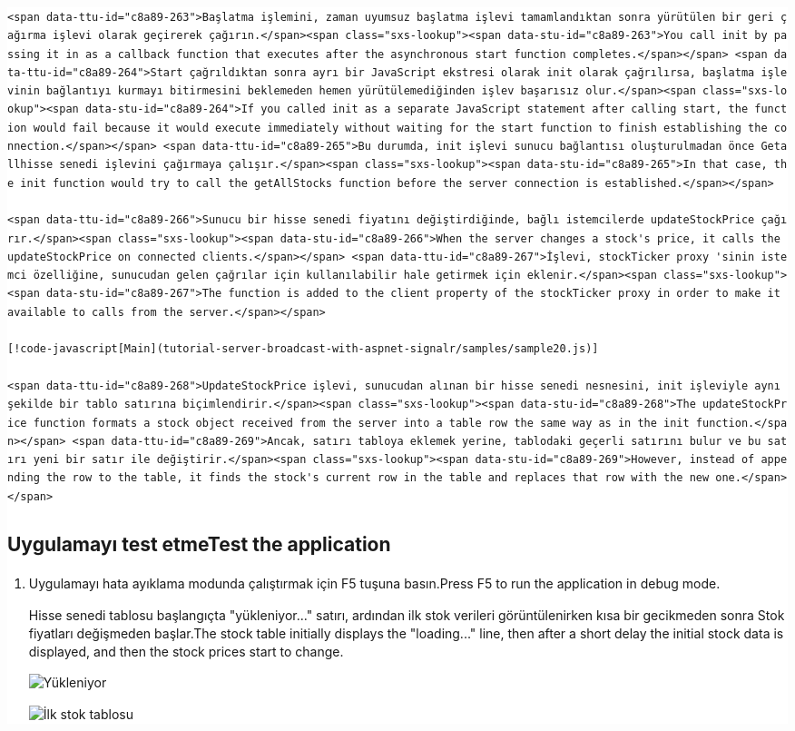     <span data-ttu-id="c8a89-263">Başlatma işlemini, zaman uyumsuz başlatma işlevi tamamlandıktan sonra yürütülen bir geri çağırma işlevi olarak geçirerek çağırın.</span><span class="sxs-lookup"><span data-stu-id="c8a89-263">You call init by passing it in as a callback function that executes after the asynchronous start function completes.</span></span> <span data-ttu-id="c8a89-264">Start çağrıldıktan sonra ayrı bir JavaScript ekstresi olarak init olarak çağrılırsa, başlatma işlevinin bağlantıyı kurmayı bitirmesini beklemeden hemen yürütülemediğinden işlev başarısız olur.</span><span class="sxs-lookup"><span data-stu-id="c8a89-264">If you called init as a separate JavaScript statement after calling start, the function would fail because it would execute immediately without waiting for the start function to finish establishing the connection.</span></span> <span data-ttu-id="c8a89-265">Bu durumda, init işlevi sunucu bağlantısı oluşturulmadan önce Getallhisse senedi işlevini çağırmaya çalışır.</span><span class="sxs-lookup"><span data-stu-id="c8a89-265">In that case, the init function would try to call the getAllStocks function before the server connection is established.</span></span>

    <span data-ttu-id="c8a89-266">Sunucu bir hisse senedi fiyatını değiştirdiğinde, bağlı istemcilerde updateStockPrice çağırır.</span><span class="sxs-lookup"><span data-stu-id="c8a89-266">When the server changes a stock's price, it calls the updateStockPrice on connected clients.</span></span> <span data-ttu-id="c8a89-267">İşlevi, stockTicker proxy 'sinin istemci özelliğine, sunucudan gelen çağrılar için kullanılabilir hale getirmek için eklenir.</span><span class="sxs-lookup"><span data-stu-id="c8a89-267">The function is added to the client property of the stockTicker proxy in order to make it available to calls from the server.</span></span>

    [!code-javascript[Main](tutorial-server-broadcast-with-aspnet-signalr/samples/sample20.js)]

    <span data-ttu-id="c8a89-268">UpdateStockPrice işlevi, sunucudan alınan bir hisse senedi nesnesini, init işleviyle aynı şekilde bir tablo satırına biçimlendirir.</span><span class="sxs-lookup"><span data-stu-id="c8a89-268">The updateStockPrice function formats a stock object received from the server into a table row the same way as in the init function.</span></span> <span data-ttu-id="c8a89-269">Ancak, satırı tabloya eklemek yerine, tablodaki geçerli satırını bulur ve bu satırı yeni bir satır ile değiştirir.</span><span class="sxs-lookup"><span data-stu-id="c8a89-269">However, instead of appending the row to the table, it finds the stock's current row in the table and replaces that row with the new one.</span></span>

<a id="test"></a>

## <a name="test-the-application"></a><span data-ttu-id="c8a89-270">Uygulamayı test etme</span><span class="sxs-lookup"><span data-stu-id="c8a89-270">Test the application</span></span>

1. <span data-ttu-id="c8a89-271">Uygulamayı hata ayıklama modunda çalıştırmak için F5 tuşuna basın.</span><span class="sxs-lookup"><span data-stu-id="c8a89-271">Press F5 to run the application in debug mode.</span></span>

    <span data-ttu-id="c8a89-272">Hisse senedi tablosu başlangıçta "yükleniyor..." satırı, ardından ilk stok verileri görüntülenirken kısa bir gecikmeden sonra Stok fiyatları değişmeden başlar.</span><span class="sxs-lookup"><span data-stu-id="c8a89-272">The stock table initially displays the "loading..." line, then after a short delay the initial stock data is displayed, and then the stock prices start to change.</span></span>

    ![Yükleniyor](tutorial-server-broadcast-with-aspnet-signalr/_static/image7.png)

    ![İlk stok tablosu](tutorial-server-broadcast-with-aspnet-signalr/_static/image8.png)
